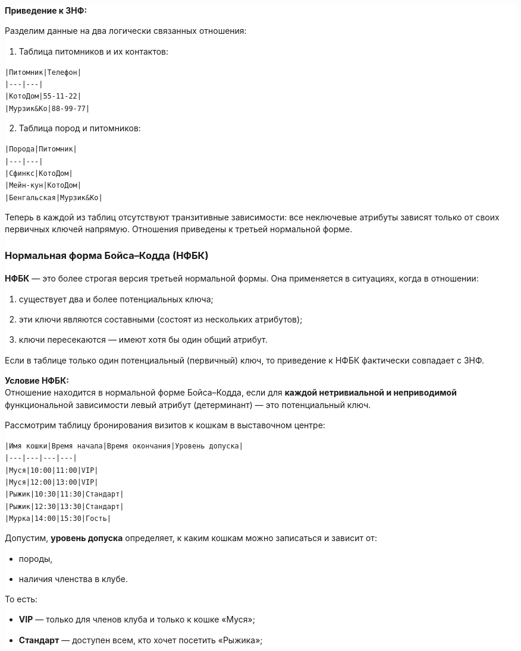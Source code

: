 **Приведение к 3НФ:**

Разделим данные на два логически связанных отношения:
1. Таблица питомников и их контактов:
```
|Питомник|Телефон|
|---|---|
|КотоДом|55-11-22|
|Мурзик&Ко|88-99-77|
```
2. Таблица пород и питомников:
```
|Порода|Питомник|
|---|---|
|Сфинкс|КотоДом|
|Мейн-кун|КотоДом|
|Бенгальская|Мурзик&Ко|
```
Теперь в каждой из таблиц отсутствуют транзитивные зависимости: все неключевые атрибуты зависят только от своих первичных ключей напрямую. Отношения приведены к третьей нормальной форме.

### Нормальная форма Бойса–Кодда (НФБК)

**НФБК** — это более строгая версия третьей нормальной формы. Она применяется в ситуациях, когда в отношении:
1. существует два и более потенциальных ключа;
    
2. эти ключи являются составными (состоят из нескольких атрибутов);
    
3. ключи пересекаются — имеют хотя бы один общий атрибут.

Если в таблице только один потенциальный (первичный) ключ, то приведение к НФБК фактически совпадает с 3НФ.

**Условие НФБК:**  
Отношение находится в нормальной форме Бойса–Кодда, если для **каждой нетривиальной и неприводимой** функциональной зависимости левый атрибут (детерминант) — это потенциальный ключ.

Рассмотрим таблицу бронирования визитов к кошкам в выставочном центре:
```
|Имя кошки|Время начала|Время окончания|Уровень допуска|
|---|---|---|---|
|Муся|10:00|11:00|VIP|
|Муся|12:00|13:00|VIP|
|Рыжик|10:30|11:30|Стандарт|
|Рыжик|12:30|13:30|Стандарт|
|Мурка|14:00|15:30|Гость|
```
Допустим, **уровень допуска** определяет, к каким кошкам можно записаться и зависит от:
- породы,
    
- наличия членства в клубе.

То есть:
- **VIP** — только для членов клуба и только к кошке «Муся»;
    
- **Стандарт** — доступен всем, кто хочет посетить «Рыжика»;
    